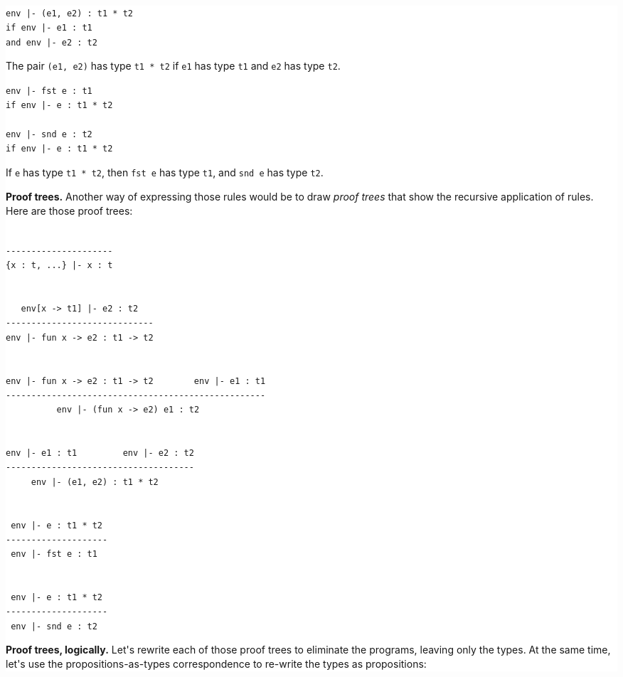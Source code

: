 ```text
env |- (e1, e2) : t1 * t2
if env |- e1 : t1
and env |- e2 : t2
```

The pair `(e1, e2)` has type `t1 * t2` if `e1` has type `t1` and `e2` has
type `t2`.

```text
env |- fst e : t1
if env |- e : t1 * t2

env |- snd e : t2
if env |- e : t1 * t2
```

If `e` has type `t1 * t2`, then `fst e` has type `t1`, and `snd e` has type
`t2`.

**Proof trees.** Another way of expressing those rules would be to draw *proof
trees* that show the recursive application of rules. Here are those proof trees:

```text

---------------------
{x : t, ...} |- x : t


   env[x -> t1] |- e2 : t2
-----------------------------
env |- fun x -> e2 : t1 -> t2


env |- fun x -> e2 : t1 -> t2        env |- e1 : t1
---------------------------------------------------
          env |- (fun x -> e2) e1 : t2


env |- e1 : t1         env |- e2 : t2
-------------------------------------
     env |- (e1, e2) : t1 * t2


 env |- e : t1 * t2
--------------------
 env |- fst e : t1


 env |- e : t1 * t2
--------------------
 env |- snd e : t2
```

**Proof trees, logically.** Let's rewrite each of those proof trees to eliminate
the programs, leaving only the types. At the same time, let's use the
propositions-as-types correspondence to re-write the types as propositions:


[ithacating]: https://www.urbandictionary.com/define.php?term=Ithacating
[pat]: http://homepages.inf.ed.ac.uk/wadler/papers/propositions-as-types/propositions-as-types.pdf
[pat-lambda-days]: https://www.youtube.com/watch?v=aeRVdYN6fE8